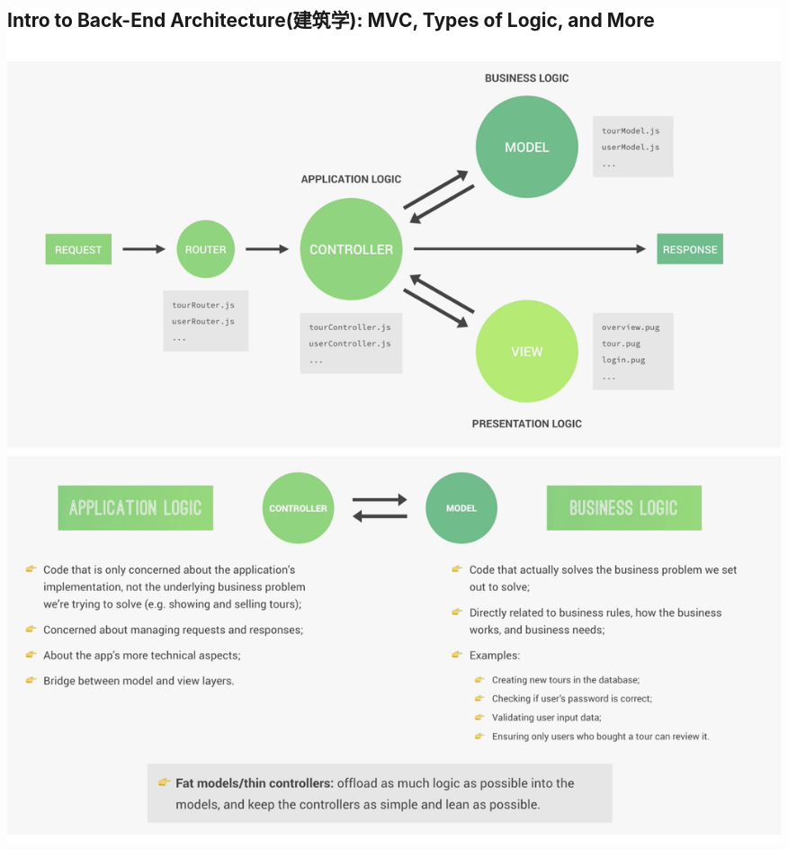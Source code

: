 ## Intro to Back-End Architecture(建筑学): MVC, Types of Logic, and More
![](img/2019-12-24-15-46-05.png)
![](img/2019-12-24-15-55-25.png)
---

